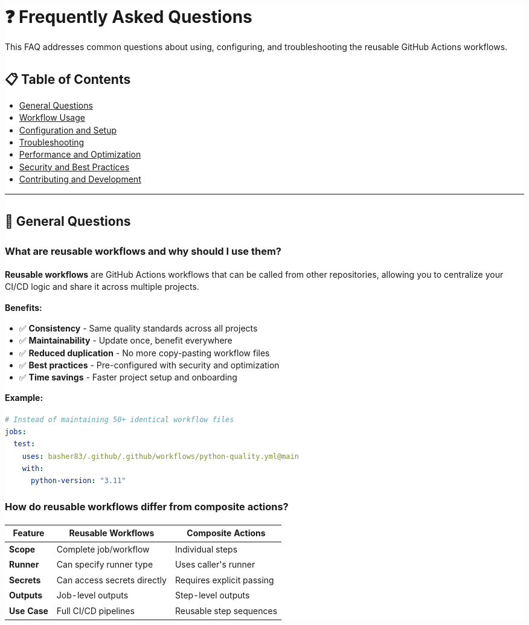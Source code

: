 # ❓ Frequently Asked Questions

This FAQ addresses common questions about using, configuring, and troubleshooting the reusable GitHub Actions workflows.

## 📋 Table of Contents

- [General Questions](#general-questions)
- [Workflow Usage](#workflow-usage)
- [Configuration and Setup](#configuration-and-setup)
- [Troubleshooting](#troubleshooting)
- [Performance and Optimization](#performance-and-optimization)
- [Security and Best Practices](#security-and-best-practices)
- [Contributing and Development](#contributing-and-development)

---

## 🌟 General Questions

### What are reusable workflows and why should I use them?

**Reusable workflows** are GitHub Actions workflows that can be called from other repositories, allowing you to centralize your CI/CD logic and share it across multiple projects.

**Benefits:**
- ✅ **Consistency** - Same quality standards across all projects
- ✅ **Maintainability** - Update once, benefit everywhere
- ✅ **Reduced duplication** - No more copy-pasting workflow files
- ✅ **Best practices** - Pre-configured with security and optimization
- ✅ **Time savings** - Faster project setup and onboarding

**Example:**
```yaml
# Instead of maintaining 50+ identical workflow files
jobs:
  test:
    uses: basher83/.github/.github/workflows/python-quality.yml@main
    with:
      python-version: "3.11"
```

### How do reusable workflows differ from composite actions?

| Feature | Reusable Workflows | Composite Actions |
|---------|-------------------|-------------------|
| **Scope** | Complete job/workflow | Individual steps |
| **Runner** | Can specify runner type | Uses caller's runner |
| **Secrets** | Can access secrets directly | Requires explicit passing |
| **Outputs** | Job-level outputs | Step-level outputs |
| **Use Case** | Full CI/CD pipelines | Reusable step sequences |
